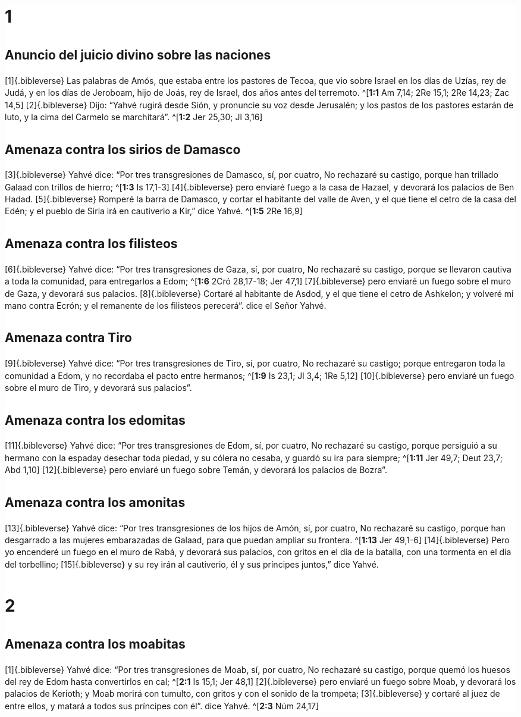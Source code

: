 # 1
## Anuncio del juicio divino sobre las naciones
[1]{.bibleverse} Las palabras de Amós, que estaba entre los pastores de Tecoa, que vio sobre Israel en los días de Uzías, rey de Judá, y en los días de Jeroboam, hijo de Joás, rey de Israel, dos años antes del terremoto. ^[**1:1** Am 7,14; 2Re 15,1; 2Re 14,23; Zac 14,5] [2]{.bibleverse} Dijo: “Yahvé rugirá desde Sión, y pronuncie su voz desde Jerusalén; y los pastos de los pastores estarán de luto, y la cima del Carmelo se marchitará”. ^[**1:2** Jer 25,30; Jl 3,16]

## Amenaza contra los sirios de Damasco
[3]{.bibleverse} Yahvé dice: “Por tres transgresiones de Damasco, sí, por cuatro, No rechazaré su castigo, porque han trillado Galaad con trillos de hierro; ^[**1:3** Is 17,1-3] [4]{.bibleverse} pero enviaré fuego a la casa de Hazael, y devorará los palacios de Ben Hadad. [5]{.bibleverse} Romperé la barra de Damasco, y cortar el habitante del valle de Aven, y el que tiene el cetro de la casa del Edén; y el pueblo de Siria irá en cautiverio a Kir,” dice Yahvé. ^[**1:5** 2Re 16,9]

## Amenaza contra los filisteos
[6]{.bibleverse} Yahvé dice: “Por tres transgresiones de Gaza, sí, por cuatro, No rechazaré su castigo, porque se llevaron cautiva a toda la comunidad, para entregarlos a Edom; ^[**1:6** 2Cró 28,17-18; Jer 47,1] [7]{.bibleverse} pero enviaré un fuego sobre el muro de Gaza, y devorará sus palacios. [8]{.bibleverse} Cortaré al habitante de Asdod, y el que tiene el cetro de Ashkelon; y volveré mi mano contra Ecrón; y el remanente de los filisteos perecerá”. dice el Señor Yahvé.

## Amenaza contra Tiro
[9]{.bibleverse} Yahvé dice: “Por tres transgresiones de Tiro, sí, por cuatro, No rechazaré su castigo; porque entregaron toda la comunidad a Edom, y no recordaba el pacto entre hermanos; ^[**1:9** Is 23,1; Jl 3,4; 1Re 5,12] [10]{.bibleverse} pero enviaré un fuego sobre el muro de Tiro, y devorará sus palacios”.

## Amenaza contra los edomitas
[11]{.bibleverse} Yahvé dice: “Por tres transgresiones de Edom, sí, por cuatro, No rechazaré su castigo, porque persiguió a su hermano con la espaday desechar toda piedad, y su cólera no cesaba, y guardó su ira para siempre; ^[**1:11** Jer 49,7; Deut 23,7; Abd 1,10] [12]{.bibleverse} pero enviaré un fuego sobre Temán, y devorará los palacios de Bozra”.

## Amenaza contra los amonitas
[13]{.bibleverse} Yahvé dice: “Por tres transgresiones de los hijos de Amón, sí, por cuatro, No rechazaré su castigo, porque han desgarrado a las mujeres embarazadas de Galaad, para que puedan ampliar su frontera. ^[**1:13** Jer 49,1-6] [14]{.bibleverse} Pero yo encenderé un fuego en el muro de Rabá, y devorará sus palacios, con gritos en el día de la batalla, con una tormenta en el día del torbellino; [15]{.bibleverse} y su rey irán al cautiverio, él y sus príncipes juntos,” dice Yahvé.

# 2
## Amenaza contra los moabitas
[1]{.bibleverse} Yahvé dice: “Por tres transgresiones de Moab, sí, por cuatro, No rechazaré su castigo, porque quemó los huesos del rey de Edom hasta convertirlos en cal; ^[**2:1** Is 15,1; Jer 48,1] [2]{.bibleverse} pero enviaré un fuego sobre Moab, y devorará los palacios de Kerioth; y Moab morirá con tumulto, con gritos y con el sonido de la trompeta; [3]{.bibleverse} y cortaré al juez de entre ellos, y matará a todos sus príncipes con él”. dice Yahvé. ^[**2:3** Núm 24,17]
